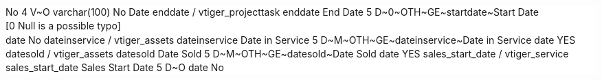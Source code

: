 No</td>
      <td style="width: 116px; background-color: rgb(255, 255, 204);">4</td>
      <td style="width: 253px; background-color: rgb(255, 255, 204);">V~O</td>
      <td style="width: 201px; background-color: rgb(255, 255, 204);">varchar(100)</td>
      <td style="background-color: rgb(255, 255, 204);">No</td>
    </tr>
    <tr>
      <td style="background-color: silver;" colspan="7" rowspan="1">Date</td>
    </tr>
    <tr>
      <td style="background-color: rgb(255, 255, 204);">enddate
/ vtiger_projecttask</td>
      <td style="width: 107px; background-color: rgb(255, 255, 204);">enddate</td>
      <td style="width: 158px; background-color: rgb(255, 255, 204);">End
Date</td>
      <td style="width: 116px; background-color: rgb(255, 255, 204);">5</td>
      <td style="width: 253px; background-color: rgb(255, 255, 51);">D~0~OTH~GE~startdate~Start
Date&nbsp;
      <br>
[0 Null is a possible typo]<br>
      </td>
      <td style="width: 201px; background-color: rgb(255, 255, 204);">date</td>
      <td style="background-color: rgb(255, 255, 204);">No</td>
    </tr>
    <tr>
      <td style="background-color: rgb(255, 255, 204);">dateinservice
/ vtiger_assets</td>
      <td style="width: 107px; background-color: rgb(255, 255, 204);">dateinservice</td>
      <td style="width: 158px; background-color: rgb(255, 255, 204);">Date
in
Service</td>
      <td style="width: 116px; background-color: rgb(255, 255, 204);">5</td>
      <td style="width: 253px; background-color: rgb(255, 255, 204);">D~M~OTH~GE~dateinservice~Date
in
Service</td>
      <td style="width: 201px; background-color: rgb(255, 255, 204);">date</td>
      <td style="background-color: rgb(255, 255, 204);">YES</td>
    </tr>
    <tr>
      <td style="background-color: rgb(255, 255, 204);">datesold
/ vtiger_assets</td>
      <td style="width: 107px; background-color: rgb(255, 255, 204);">datesold</td>
      <td style="width: 158px; background-color: rgb(255, 255, 204);">Date
Sold</td>
      <td style="width: 116px; background-color: rgb(255, 255, 204);">5</td>
      <td style="width: 253px; background-color: rgb(255, 255, 204);">D~M~OTH~GE~datesold~Date
Sold</td>
      <td style="width: 201px; background-color: rgb(255, 255, 204);">date</td>
      <td style="background-color: rgb(255, 255, 204);">YES</td>
    </tr>
    <tr>
      <td style="background-color: rgb(255, 255, 204);">sales_start_date
/
vtiger_service</td>
      <td style="width: 107px; background-color: rgb(255, 255, 204);">sales_start_date</td>
      <td style="width: 158px; background-color: rgb(255, 255, 204);">Sales
Start
Date</td>
      <td style="width: 116px; background-color: rgb(255, 255, 204);">5</td>
      <td style="width: 253px; background-color: rgb(255, 255, 204);">D~O</td>
      <td style="width: 201px; background-color: rgb(255, 255, 204);">date</td>
      <td style="background-color: rgb(255, 255, 204);">No</td>
    </tr>
    <tr>